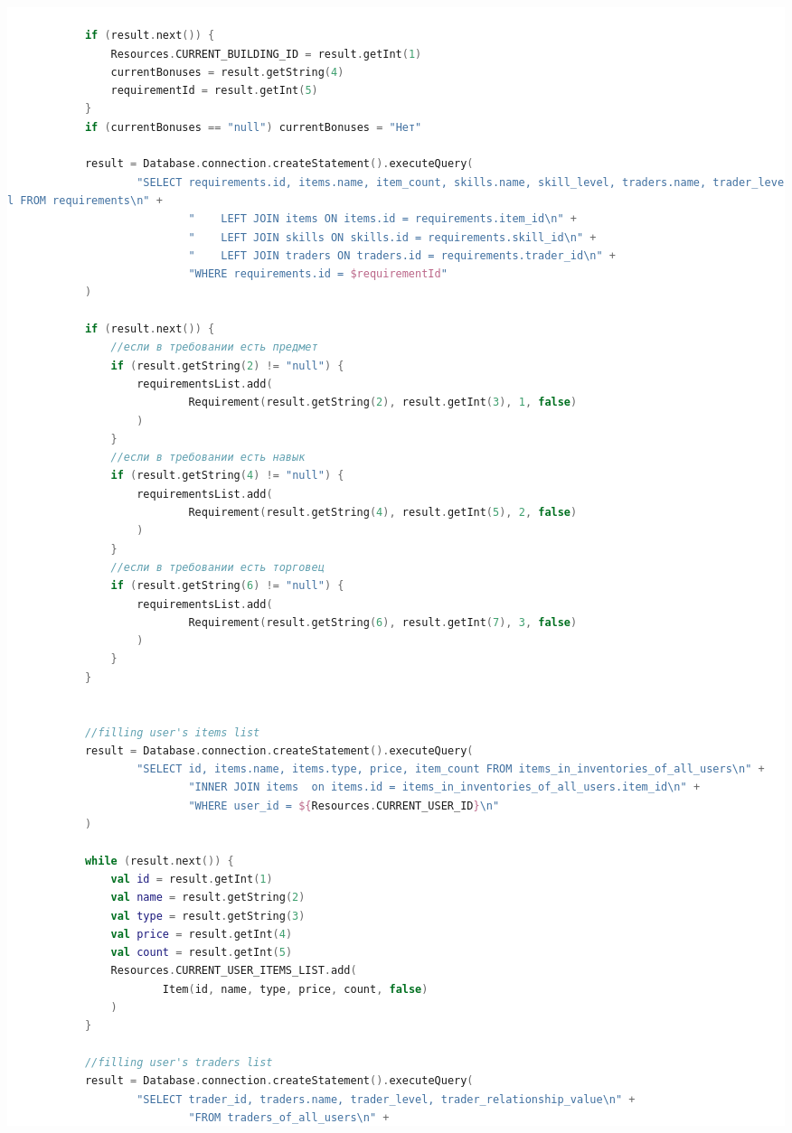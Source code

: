 ```kotlin

            if (result.next()) {
                Resources.CURRENT_BUILDING_ID = result.getInt(1)
                currentBonuses = result.getString(4)
                requirementId = result.getInt(5)
            }
            if (currentBonuses == "null") currentBonuses = "Нет"

            result = Database.connection.createStatement().executeQuery(
                    "SELECT requirements.id, items.name, item_count, skills.name, skill_level, traders.name, trader_level FROM requirements\n" +
                            "    LEFT JOIN items ON items.id = requirements.item_id\n" +
                            "    LEFT JOIN skills ON skills.id = requirements.skill_id\n" +
                            "    LEFT JOIN traders ON traders.id = requirements.trader_id\n" +
                            "WHERE requirements.id = $requirementId"
            )

            if (result.next()) {
                //если в требовании есть предмет
                if (result.getString(2) != "null") {
                    requirementsList.add(
                            Requirement(result.getString(2), result.getInt(3), 1, false)
                    )
                }
                //если в требовании есть навык
                if (result.getString(4) != "null") {
                    requirementsList.add(
                            Requirement(result.getString(4), result.getInt(5), 2, false)
                    )
                }
                //если в требовании есть торговец
                if (result.getString(6) != "null") {
                    requirementsList.add(
                            Requirement(result.getString(6), result.getInt(7), 3, false)
                    )
                }
            }


            //filling user's items list
            result = Database.connection.createStatement().executeQuery(
                    "SELECT id, items.name, items.type, price, item_count FROM items_in_inventories_of_all_users\n" +
                            "INNER JOIN items  on items.id = items_in_inventories_of_all_users.item_id\n" +
                            "WHERE user_id = ${Resources.CURRENT_USER_ID}\n"
            )

            while (result.next()) {
                val id = result.getInt(1)
                val name = result.getString(2)
                val type = result.getString(3)
                val price = result.getInt(4)
                val count = result.getInt(5)
                Resources.CURRENT_USER_ITEMS_LIST.add(
                        Item(id, name, type, price, count, false)
                )
            }

            //filling user's traders list
            result = Database.connection.createStatement().executeQuery(
                    "SELECT trader_id, traders.name, trader_level, trader_relationship_value\n" +
                            "FROM traders_of_all_users\n" +
```
